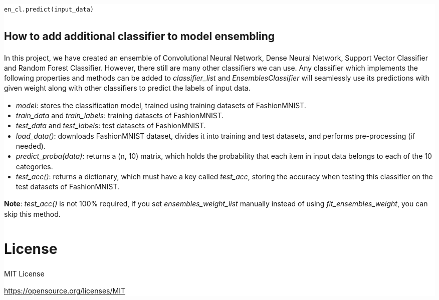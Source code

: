     en_cl.predict(input_data)

## How to add additional classifier to model ensembling

In this project, we have created an ensemble of Convolutional Neural Network, Dense Neural Network, Support Vector Classifier and Random Forest Classifier. However, there still are many other classifiers we can use.
Any classifier which implements the following properties and methods can be added to *classifier_list* and *EnsemblesClassifier* will seamlessly use its predictions with given weight along with other classifiers to predict the labels of input data.
- *model*: stores the classification model, trained using training datasets of FashionMNIST.
- *train_data* and *train_labels*: training datasets of FashionMNIST.
- *test_data* and *test_labels*: test datasets of FashionMNIST.
- *load_data()*: downloads FashionMNIST dataset, divides it into training and test datasets, and performs pre-processing (if needed).
- *predict_proba(data)*: returns a (n, 10) matrix, which holds the probability that each item in input data belongs to each of the 10 categories.
- *test_acc()*: returns a dictionary, which must have a key called *test_acc*, storing the accuracy when testing this classifier on the test datasets of FashionMNIST.

**Note**: *test_acc()* is not 100% required, if you set *ensembles_weight_list* manually instead of using *fit_ensembles_weight*, you can skip this method.

# License

MIT License

https://opensource.org/licenses/MIT